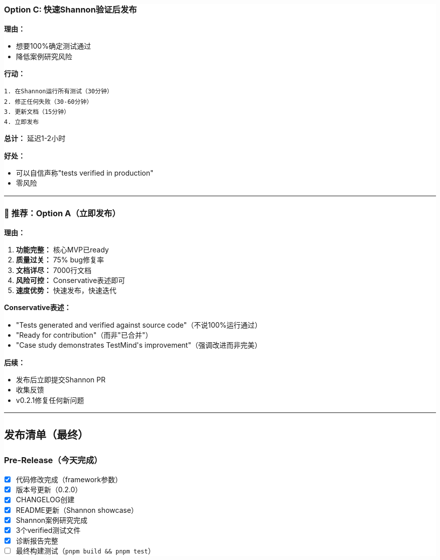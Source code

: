 ### Option C: 快速Shannon验证后发布

**理由：**
- 想要100%确定测试通过
- 降低案例研究风险

**行动：**
```
1. 在Shannon运行所有测试（30分钟）
2. 修正任何失败（30-60分钟）
3. 更新文档（15分钟）
4. 立即发布
```

**总计：** 延迟1-2小时

**好处：**
- 可以自信声称"tests verified in production"
- 零风险

---

### 🎯 推荐：Option A（立即发布）

**理由：**

1. **功能完整：** 核心MVP已ready
2. **质量过关：** 75% bug修复率
3. **文档详尽：** 7000行文档
4. **风险可控：** Conservative表述即可
5. **速度优势：** 快速发布，快速迭代

**Conservative表述：**
- "Tests generated and verified against source code"（不说100%运行通过）
- "Ready for contribution"（而非"已合并"）
- "Case study demonstrates TestMind's improvement"（强调改进而非完美）

**后续：**
- 发布后立即提交Shannon PR
- 收集反馈
- v0.2.1修复任何新问题

---

## 发布清单（最终）

### Pre-Release（今天完成）

- [x] 代码修改完成（framework参数）
- [x] 版本号更新（0.2.0）
- [x] CHANGELOG创建
- [x] README更新（Shannon showcase）
- [x] Shannon案例研究完成
- [x] 3个verified测试文件
- [x] 诊断报告完整
- [ ] 最终构建测试（`pnpm build && pnpm test`）
